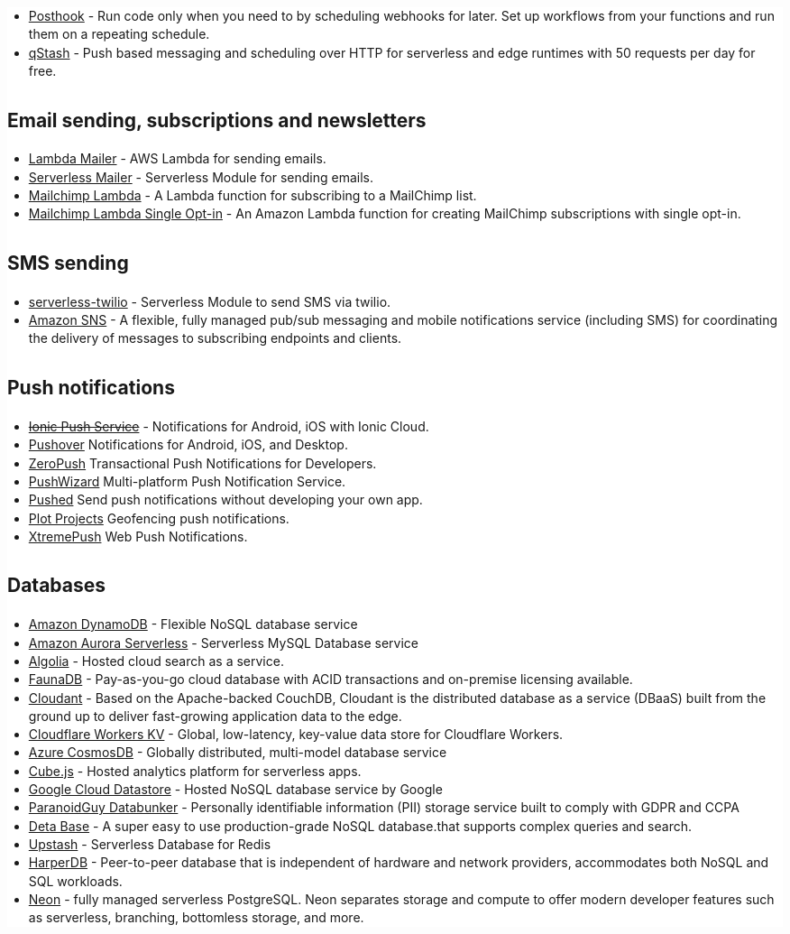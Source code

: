 * [Posthook](https://posthook.io/) - Run code only when you need to by scheduling webhooks for later. Set up workflows from your functions and run them on a repeating schedule.
* [qStash](https://upstash.com/qstash) - Push based messaging and scheduling over HTTP for serverless and edge runtimes with 50 requests per day for free.

## Email sending, subscriptions and newsletters

* [Lambda Mailer](https://github.com/eahefnawy/lambda-mailer) - AWS Lambda for sending emails.
* [Serverless Mailer](https://github.com/eahefnawy/serverless-mailer) - Serverless Module for sending emails.
* [Mailchimp Lambda](https://github.com/TaylorBriggs/mailchimp-lambda) - A Lambda function for subscribing to a MailChimp list.
* [Mailchimp Lambda Single Opt-in](https://github.com/anaibol/lambda-mailchimp-single-opt-in) - An Amazon Lambda function for creating MailChimp subscriptions with single opt-in.

## SMS sending

* [serverless-twilio](https://github.com/eahefnawy/serverless-twilio) - Serverless Module to send SMS via twilio.
* [Amazon SNS](https://aws.amazon.com/sns) - A flexible, fully managed pub/sub messaging and mobile notifications service (including SMS) for coordinating the delivery of messages to subscribing endpoints and clients.

## Push notifications

* ~~[Ionic Push Service](http://docs.ionic.io/services/push/)~~ - Notifications for Android, iOS with Ionic Cloud.
* [Pushover](https://pushover.net/) Notifications for Android, iOS, and Desktop.
* [ZeroPush](https://zeropush.com) Transactional Push Notifications for Developers.
* [PushWizard](https://pushwizard.com/) Multi-platform Push Notification Service.
* [Pushed](https://pushed.co/) Send push notifications without developing your own app.
* [Plot Projects](http://www.plotprojects.com/) Geofencing push notifications.
* [XtremePush](https://xtremepush.com/) Web Push Notifications.

## Databases

* [Amazon DynamoDB](https://aws.amazon.com/dynamodb/) - Flexible NoSQL database service
* [Amazon Aurora Serverless](https://aws.amazon.com/rds/aurora/serverless/) - Serverless MySQL Database service
* [Algolia](https://www.algolia.com) - Hosted cloud search as a service.
* [FaunaDB](https://fauna.com/) - Pay-as-you-go cloud database with ACID transactions and on-premise licensing available.
* [Cloudant](https://cloudant.com/) - Based on the Apache-backed CouchDB, Cloudant is the distributed database as a service (DBaaS) built from the ground up to deliver fast-growing application data to the edge.
* [Cloudflare Workers KV](https://developers.cloudflare.com/workers/reference/storage) - Global, low-latency, key-value data store for Cloudflare Workers.
* [Azure CosmosDB](https://azure.microsoft.com/en-us/services/cosmos-db/) - Globally distributed, multi-model database service
* [Cube.js](https://cube.dev/) - Hosted analytics platform for serverless apps.
* [Google Cloud Datastore](https://cloud.google.com/datastore/) - Hosted NoSQL database service by Google
* [ParanoidGuy Databunker](https://github.com/paranoidguy/databunker) - Personally identifiable information (PII) storage service built to comply with GDPR and CCPA
* [Deta Base](https://deta.sh) - A super easy to use production-grade NoSQL database.that supports complex queries and search.
* [Upstash](https://upstash.com/) - Serverless Database for Redis
* [HarperDB](https://www.harperdb.io/) - Peer-to-peer database that is independent of hardware and network providers, accommodates both NoSQL and SQL workloads. 
* [Neon](https://neon.tech) - fully managed serverless PostgreSQL. Neon separates storage and compute to offer modern developer features such as serverless, branching, bottomless storage, and more.
